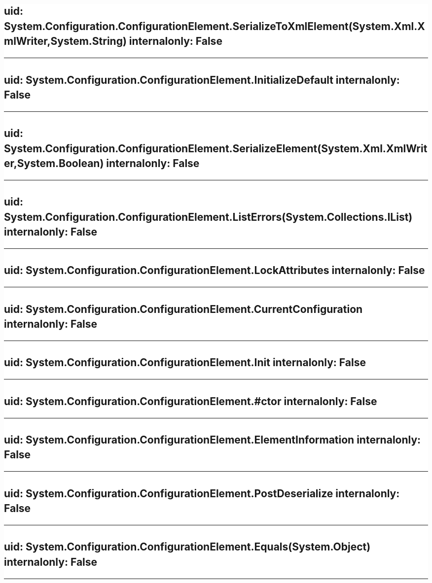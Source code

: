 uid: System.Configuration.ConfigurationElement.SerializeToXmlElement(System.Xml.XmlWriter,System.String)
internalonly: False
---

---
uid: System.Configuration.ConfigurationElement.InitializeDefault
internalonly: False
---

---
uid: System.Configuration.ConfigurationElement.SerializeElement(System.Xml.XmlWriter,System.Boolean)
internalonly: False
---

---
uid: System.Configuration.ConfigurationElement.ListErrors(System.Collections.IList)
internalonly: False
---

---
uid: System.Configuration.ConfigurationElement.LockAttributes
internalonly: False
---

---
uid: System.Configuration.ConfigurationElement.CurrentConfiguration
internalonly: False
---

---
uid: System.Configuration.ConfigurationElement.Init
internalonly: False
---

---
uid: System.Configuration.ConfigurationElement.#ctor
internalonly: False
---

---
uid: System.Configuration.ConfigurationElement.ElementInformation
internalonly: False
---

---
uid: System.Configuration.ConfigurationElement.PostDeserialize
internalonly: False
---

---
uid: System.Configuration.ConfigurationElement.Equals(System.Object)
internalonly: False
---

---